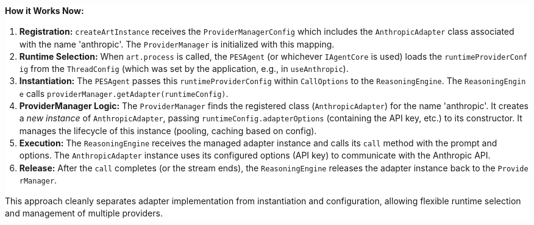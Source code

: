 ```typescript

```

**How it Works Now:**

1.  **Registration:** `createArtInstance` receives the `ProviderManagerConfig` which includes the `AnthropicAdapter` class associated with the name 'anthropic'. The `ProviderManager` is initialized with this mapping.
2.  **Runtime Selection:** When `art.process` is called, the `PESAgent` (or whichever `IAgentCore` is used) loads the `runtimeProviderConfig` from the `ThreadConfig` (which was set by the application, e.g., in `useAnthropic`).
3.  **Instantiation:** The `PESAgent` passes this `runtimeProviderConfig` within `CallOptions` to the `ReasoningEngine`. The `ReasoningEngine` calls `providerManager.getAdapter(runtimeConfig)`.
4.  **ProviderManager Logic:** The `ProviderManager` finds the registered class (`AnthropicAdapter`) for the name 'anthropic'. It creates a *new instance* of `AnthropicAdapter`, passing `runtimeConfig.adapterOptions` (containing the API key, etc.) to its constructor. It manages the lifecycle of this instance (pooling, caching based on config).
5.  **Execution:** The `ReasoningEngine` receives the managed adapter instance and calls its `call` method with the prompt and options. The `AnthropicAdapter` instance uses its configured options (API key) to communicate with the Anthropic API.
6.  **Release:** After the `call` completes (or the stream ends), the `ReasoningEngine` releases the adapter instance back to the `ProviderManager`.

This approach cleanly separates adapter implementation from instantiation and configuration, allowing flexible runtime selection and management of multiple providers.